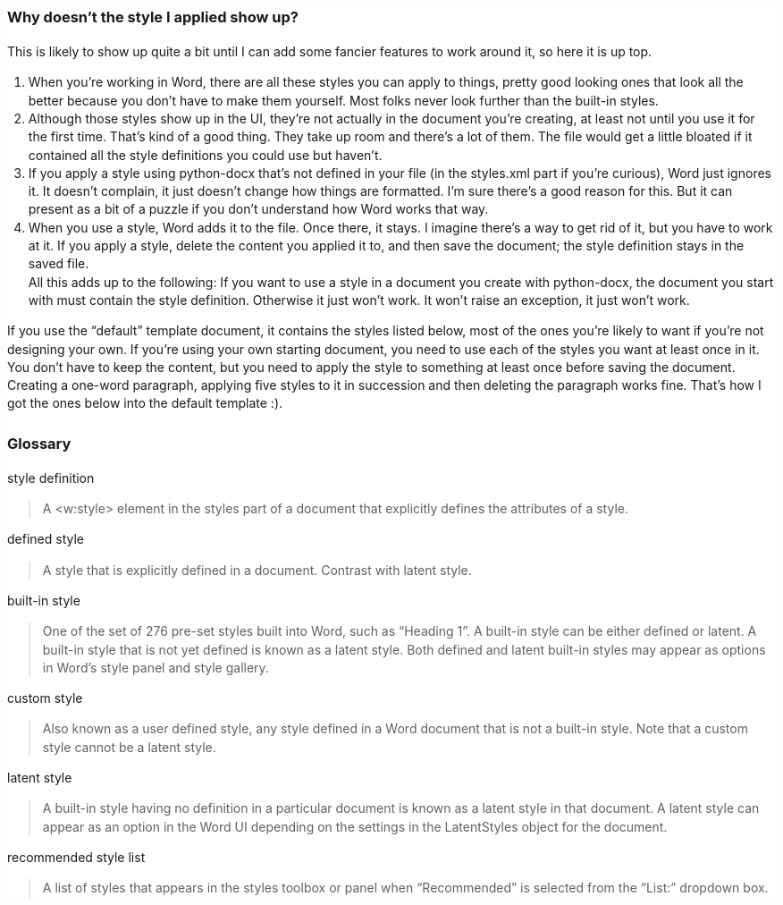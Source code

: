 ### Why doesn’t the style I applied show up?  
This is likely to show up quite a bit until I can add some fancier features to work around it, so here it is up top.    
1. When you’re working in Word, there are all these styles you can apply to things, pretty good looking ones that look all the better because you don’t have to make them yourself. Most folks never look further than the built-in styles.  
2. Although those styles show up in the UI, they’re not actually in the document you’re creating, at least not until you use it for the first time. That’s kind of a good thing. They take up room and there’s a lot of them. The file would get a little bloated if it contained all the style definitions you could use but haven’t.  
3. If you apply a style using python-docx that’s not defined in your file (in the styles.xml part if you’re curious), Word just ignores it. It doesn’t complain, it just doesn’t change how things are formatted. I’m sure there’s a good reason for this. But it can present as a bit of a puzzle if you don’t understand how Word works that way.  
4. When you use a style, Word adds it to the file. Once there, it stays. I imagine there’s a way to get rid of it, but you have to work at it. If you apply a style, delete the content you applied it to, and then save the document; the style definition stays in the saved file.  
All this adds up to the following: If you want to use a style in a document you create with python-docx, the document you start with must contain the style definition. Otherwise it just won’t work. It won’t raise an exception, it just won’t work.

If you use the “default” template document, it contains the styles listed below, most of the ones you’re likely to want if you’re not designing your own. If you’re using your own starting document, you need to use each of the styles you want at least once in it. You don’t have to keep the content, but you need to apply the style to something at least once before saving the document. Creating a one-word paragraph, applying five styles to it in succession and then deleting the paragraph works fine. That’s how I got the ones below into the default template :).

### Glossary
style definition
>A <w:style> element in the styles part of a document that explicitly defines the attributes of a style.

defined style  
>A style that is explicitly defined in a document. Contrast with latent style.

built-in style  
>One of the set of 276 pre-set styles built into Word, such as “Heading 1”. A built-in style can be either defined or latent. A built-in style that is not yet defined is known as a latent style. Both defined and latent built-in styles may appear as options in Word’s style panel and style gallery.

custom style  
>Also known as a user defined style, any style defined in a Word document that is not a built-in style. Note that a custom style cannot be a latent style.

latent style  
>A built-in style having no definition in a particular document is known as a latent style in that document. A latent style can appear as an option in the Word UI depending on the settings in the LatentStyles object for the document.

recommended style list  
>A list of styles that appears in the styles toolbox or panel when “Recommended” is selected from the “List:” dropdown box.
